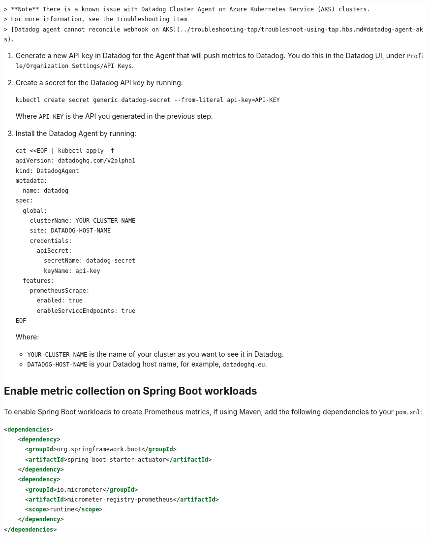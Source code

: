     > **Note** There is a known issue with Datadog Cluster Agent on Azure Kubernetes Service (AKS) clusters.
    > For more information, see the troubleshooting item
    > [Datadog agent cannot reconcile webhook on AKS](../troubleshooting-tap/troubleshoot-using-tap.hbs.md#datadog-agent-aks).

1. Generate a new API key in Datadog for the Agent that will push metrics to Datadog.
   You do this in the Datadog UI, under `Profile/Organization Settings/API Keys`.

1. Create a secret for the Datadog API key by running:

    ```console
    kubectl create secret generic datadog-secret --from-literal api-key=API-KEY
    ```

    Where `API-KEY` is the API you generated in the previous step.

1. Install the Datadog Agent by running:

    ```console
    cat <<EOF | kubectl apply -f -
    apiVersion: datadoghq.com/v2alpha1
    kind: DatadogAgent
    metadata:
      name: datadog
    spec:
      global:
        clusterName: YOUR-CLUSTER-NAME
        site: DATADOG-HOST-NAME
        credentials:
          apiSecret:
            secretName: datadog-secret
            keyName: api-key
      features:
        prometheusScrape:
          enabled: true
          enableServiceEndpoints: true
    EOF
    ```

    Where:

    - `YOUR-CLUSTER-NAME` is the name of your cluster as you want to see it in Datadog.
    - `DATADOG-HOST-NAME` is your Datadog host name, for example, `datadoghq.eu`.

## <a id="enable-sb-workloads"></a> Enable metric collection on Spring Boot workloads

To enable Spring Boot workloads to create Prometheus metrics, if using Maven, add the following
dependencies to your `pom.xml`:

```xml
<dependencies>
    <dependency>
      <groupId>org.springframework.boot</groupId>
      <artifactId>spring-boot-starter-actuator</artifactId>
    </dependency>
    <dependency>
      <groupId>io.micrometer</groupId>
      <artifactId>micrometer-registry-prometheus</artifactId>
      <scope>runtime</scope>
    </dependency>
</dependencies>
```
